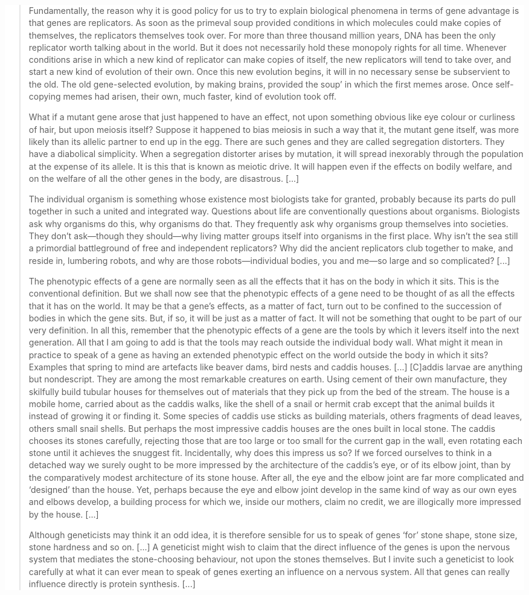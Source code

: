 > Fundamentally, the reason why it is good policy for us to try to explain biological phenomena in terms of gene advantage is that genes are replicators. As soon as the primeval soup provided conditions in which molecules could make copies of themselves, the replicators themselves took over. For more than three thousand million years, DNA has been the only replicator worth talking about in the world. But it does not necessarily hold these monopoly rights for all time. Whenever conditions arise in which a new kind of replicator can make copies of itself, the new replicators will tend to take over, and start a new kind of evolution of their own. Once this new evolution begins, it will in no necessary sense be subservient to the old. The old gene-selected evolution, by making brains, provided the soup’ in which the first memes arose. Once self-copying memes had arisen, their own, much faster, kind of evolution took off.
> 
> What if a mutant gene arose that just happened to have an effect, not upon something obvious like eye colour or curliness of hair, but upon meiosis itself? Suppose it happened to bias meiosis in such a way that it, the mutant gene itself, was more likely than its allelic partner to end up in the egg. There are such genes and they are called segregation distorters. They have a diabolical simplicity. When a segregation distorter arises by mutation, it will spread inexorably through the population at the expense of its allele. It is this that is known as meiotic drive. It will happen even if the effects on bodily welfare, and on the welfare of all the other genes in the body, are disastrous. [...]
> 
> The individual organism is something whose existence most biologists take for granted, probably because its parts do pull together in such a united and integrated way. Questions about life are conventionally questions about organisms. Biologists ask why organisms do this, why organisms do that. They frequently ask why organisms group themselves into societies. They don’t ask—though they should—why living matter groups itself into organisms in the first place. Why isn’t the sea still a primordial battleground of free and independent replicators? Why did the ancient replicators club together to make, and reside in, lumbering robots, and why are those robots—individual bodies, you and me—so large and so complicated? [...]
> 
> The phenotypic effects of a gene are normally seen as all the effects that it has on the body in which it sits. This is the conventional definition. But we shall now see that the phenotypic effects of a gene need to be thought of as all the effects that it has on the world. It may be that a gene’s effects, as a matter of fact, turn out to be confined to the succession of bodies in which the gene sits. But, if so, it will be just as a matter of fact. It will not be something that ought to be part of our very definition. In all this, remember that the phenotypic effects of a gene are the tools by which it levers itself into the next generation. All that I am going to add is that the tools may reach outside the individual body wall. What might it mean in practice to speak of a gene as having an extended phenotypic effect on the world outside the body in which it sits? Examples that spring to mind are artefacts like beaver dams, bird nests and caddis houses. [...] [C]addis larvae are anything but nondescript. They are among the most remarkable creatures on earth. Using cement of their own manufacture, they skilfully build tubular houses for themselves out of materials that they pick up from the bed of the stream. The house is a mobile home, carried about as the caddis walks, like the shell of a snail or hermit crab except that the animal builds it instead of growing it or finding it. Some species of caddis use sticks as building materials, others fragments of dead leaves, others small snail shells. But perhaps the most impressive caddis houses are the ones built in local stone. The caddis chooses its stones carefully, rejecting those that are too large or too small for the current gap in the wall, even rotating each stone until it achieves the snuggest fit. Incidentally, why does this impress us so? If we forced ourselves to think in a detached way we surely ought to be more impressed by the architecture of the caddis’s eye, or of its elbow joint, than by the comparatively modest architecture of its stone house. After all, the eye and the elbow joint are far more complicated and ‘designed’ than the house. Yet, perhaps because the eye and elbow joint develop in the same kind of way as our own eyes and elbows develop, a building process for which we, inside our mothers, claim no credit, we are illogically more impressed by the house. [...]
> 
> Although geneticists may think it an odd idea, it is therefore sensible for us to speak of genes ‘for’ stone shape, stone size, stone hardness and so on. [...] A geneticist might wish to claim that the direct influence of the genes is upon the nervous system that mediates the stone-choosing behaviour, not upon the stones themselves. But I invite such a geneticist to look carefully at what it can ever mean to speak of genes exerting an influence on a nervous system. All that genes can really influence directly is protein synthesis. [...]
> 